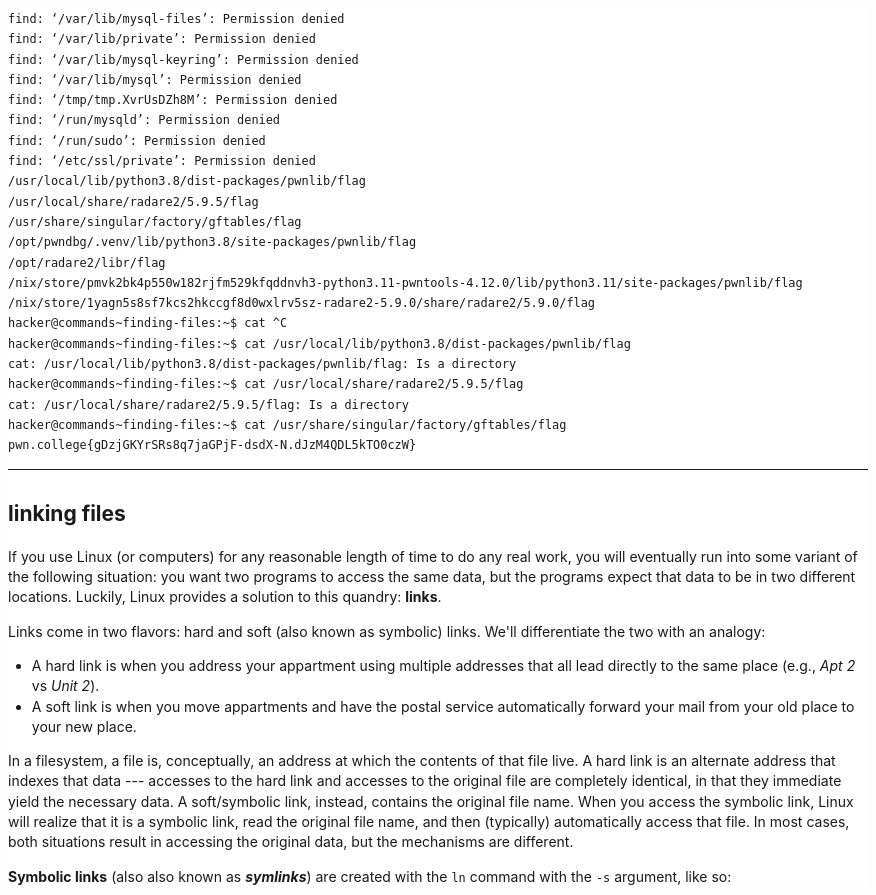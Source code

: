 ```
find: ‘/var/lib/mysql-files’: Permission denied
find: ‘/var/lib/private’: Permission denied
find: ‘/var/lib/mysql-keyring’: Permission denied
find: ‘/var/lib/mysql’: Permission denied
find: ‘/tmp/tmp.XvrUsDZh8M’: Permission denied
find: ‘/run/mysqld’: Permission denied
find: ‘/run/sudo’: Permission denied
find: ‘/etc/ssl/private’: Permission denied
/usr/local/lib/python3.8/dist-packages/pwnlib/flag
/usr/local/share/radare2/5.9.5/flag
/usr/share/singular/factory/gftables/flag
/opt/pwndbg/.venv/lib/python3.8/site-packages/pwnlib/flag
/opt/radare2/libr/flag
/nix/store/pmvk2bk4p550w182rjfm529kfqddnvh3-python3.11-pwntools-4.12.0/lib/python3.11/site-packages/pwnlib/flag
/nix/store/1yagn5s8sf7kcs2hkccgf8d0wxlrv5sz-radare2-5.9.0/share/radare2/5.9.0/flag
hacker@commands~finding-files:~$ cat ^C
hacker@commands~finding-files:~$ cat /usr/local/lib/python3.8/dist-packages/pwnlib/flag
cat: /usr/local/lib/python3.8/dist-packages/pwnlib/flag: Is a directory
hacker@commands~finding-files:~$ cat /usr/local/share/radare2/5.9.5/flag
cat: /usr/local/share/radare2/5.9.5/flag: Is a directory
hacker@commands~finding-files:~$ cat /usr/share/singular/factory/gftables/flag
pwn.college{gDzjGKYrSRs8q7jaGPjF-dsdX-N.dJzM4QDL5kTO0czW}
```

---

## linking files

If you use Linux (or computers) for any reasonable length of time to do any real work, you will eventually run into some variant of the following situation: you want two programs to access the same data, but the programs expect that data to be in two different locations. Luckily, Linux provides a solution to this quandry: **links**.

Links come in two flavors: hard and soft (also known as symbolic) links. We'll differentiate the two with an analogy:

- A hard link is when you address your appartment using multiple addresses that all lead directly to the same place (e.g., *Apt 2* vs *Unit 2*).
- A soft link is when you move appartments and have the postal service automatically forward your mail from your old place to your new place.

In a filesystem, a file is, conceptually, an address at which the contents of that file live. A hard link is an alternate address that indexes that data --- accesses to the hard link and accesses to the original file are completely identical, in that they immediate yield the necessary data. A soft/symbolic link, instead, contains the original file name. When you access the symbolic link, Linux will realize that it is a symbolic link, read the original file name, and then (typically) automatically access that file. In most cases, both situations result in accessing the original data, but the mechanisms are different.

**Symbolic links** (also also known as ***symlinks***) are created with the `ln` command with the `-s` argument, like so:
